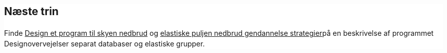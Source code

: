 ## <a name="next-steps"></a>Næste trin

Finde [Design et program til skyen nedbrud](sql-database-designing-cloud-solutions-for-disaster-recovery.md) og [elastiske puljen nedbrud gendannelse strategier](sql-database-disaster-recovery-strategies-for-applications-with-elastic-pool.md)på en beskrivelse af programmet Designovervejelser separat databaser og elastiske grupper.






